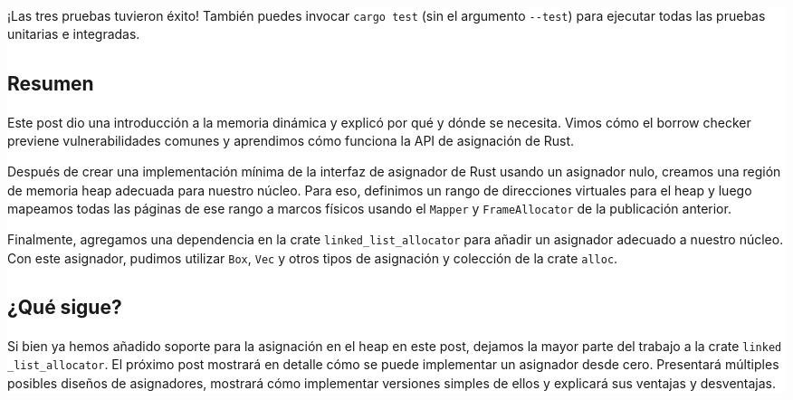 ¡Las tres pruebas tuvieron éxito! También puedes invocar `cargo test` (sin el argumento `--test`) para ejecutar todas las pruebas unitarias e integradas.

## Resumen

Este post dio una introducción a la memoria dinámica y explicó por qué y dónde se necesita. Vimos cómo el borrow checker previene vulnerabilidades comunes y aprendimos cómo funciona la API de asignación de Rust.

Después de crear una implementación mínima de la interfaz de asignador de Rust usando un asignador nulo, creamos una región de memoria heap adecuada para nuestro núcleo. Para eso, definimos un rango de direcciones virtuales para el heap y luego mapeamos todas las páginas de ese rango a marcos físicos usando el `Mapper` y `FrameAllocator` de la publicación anterior.

Finalmente, agregamos una dependencia en la crate `linked_list_allocator` para añadir un asignador adecuado a nuestro núcleo. Con este asignador, pudimos utilizar `Box`, `Vec` y otros tipos de asignación y colección de la crate `alloc`.

## ¿Qué sigue?

Si bien ya hemos añadido soporte para la asignación en el heap en este post, dejamos la mayor parte del trabajo a la crate `linked_list_allocator`. El próximo post mostrará en detalle cómo se puede implementar un asignador desde cero. Presentará múltiples posibles diseños de asignadores, mostrará cómo implementar versiones simples de ellos y explicará sus ventajas y desventajas.